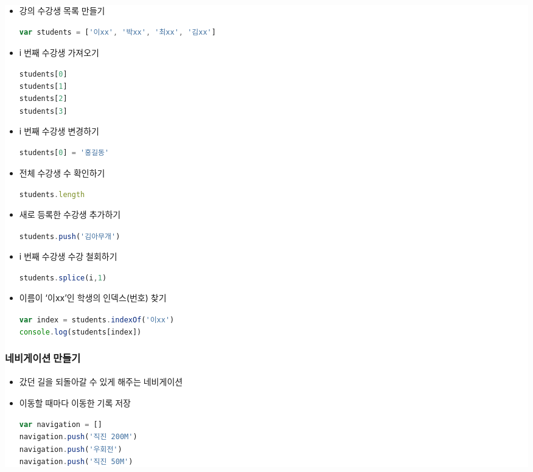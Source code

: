 - 강의 수강생 목록 만들기
    
    ```jsx
    var students = ['이xx', '박xx', '최xx', '김xx']
    ```
    
- i 번째 수강생 가져오기
    
    ```jsx
    students[0]
    students[1]
    students[2]
    students[3]
    ```
    
- i 번째 수강생 변경하기
    
    ```jsx
    students[0] = '홍길동'
    ```
    
- 전체 수강생 수 확인하기
    
    ```jsx
    students.length
    ```
    
- 새로 등록한 수강생 추가하기
    
    ```jsx
    students.push('김아무개')
    ```
    
- i 번째 수강생 수강 철회하기
    
    ```jsx
    students.splice(i,1)
    ```
    
- 이름이 ‘이xx’인 학생의 인덱스(번호) 찾기
    
    ```jsx
    var index = students.indexOf('이xx')
    console.log(students[index])
    ```
    

### 네비게이션 만들기

- 갔던 길을 되돌아갈 수 있게 해주는 네비게이션
- 이동할 때마다 이동한 기록 저장
    
    ```jsx
    var navigation = []
    navigation.push('직진 200M')
    navigation.push('우회전')
    navigation.push('직진 50M')
    ```
    